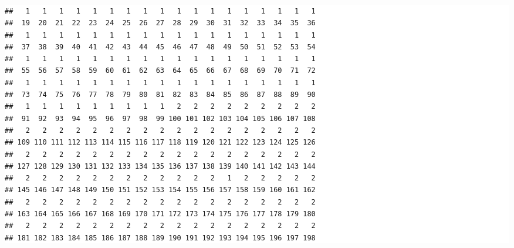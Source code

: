     ##   1   1   1   1   1   1   1   1   1   1   1   1   1   1   1   1   1   1 
    ##  19  20  21  22  23  24  25  26  27  28  29  30  31  32  33  34  35  36 
    ##   1   1   1   1   1   1   1   1   1   1   1   1   1   1   1   1   1   1 
    ##  37  38  39  40  41  42  43  44  45  46  47  48  49  50  51  52  53  54 
    ##   1   1   1   1   1   1   1   1   1   1   1   1   1   1   1   1   1   1 
    ##  55  56  57  58  59  60  61  62  63  64  65  66  67  68  69  70  71  72 
    ##   1   1   1   1   1   1   1   1   1   1   1   1   1   1   1   1   1   1 
    ##  73  74  75  76  77  78  79  80  81  82  83  84  85  86  87  88  89  90 
    ##   1   1   1   1   1   1   1   1   1   2   2   2   2   2   2   2   2   2 
    ##  91  92  93  94  95  96  97  98  99 100 101 102 103 104 105 106 107 108 
    ##   2   2   2   2   2   2   2   2   2   2   2   2   2   2   2   2   2   2 
    ## 109 110 111 112 113 114 115 116 117 118 119 120 121 122 123 124 125 126 
    ##   2   2   2   2   2   2   2   2   2   2   2   2   2   2   2   2   2   2 
    ## 127 128 129 130 131 132 133 134 135 136 137 138 139 140 141 142 143 144 
    ##   2   2   2   2   2   2   2   2   2   2   2   2   1   2   2   2   2   2 
    ## 145 146 147 148 149 150 151 152 153 154 155 156 157 158 159 160 161 162 
    ##   2   2   2   2   2   2   2   2   2   2   2   2   2   2   2   2   2   2 
    ## 163 164 165 166 167 168 169 170 171 172 173 174 175 176 177 178 179 180 
    ##   2   2   2   2   2   2   2   2   2   2   2   2   2   2   2   2   2   2 
    ## 181 182 183 184 185 186 187 188 189 190 191 192 193 194 195 196 197 198 